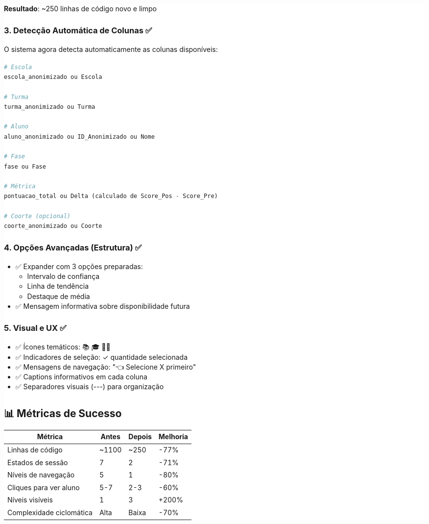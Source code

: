 **Resultado**: ~250 linhas de código novo e limpo

### 3. Detecção Automática de Colunas ✅

O sistema agora detecta automaticamente as colunas disponíveis:

```python
# Escola
escola_anonimizado ou Escola

# Turma
turma_anonimizado ou Turma

# Aluno
aluno_anonimizado ou ID_Anonimizado ou Nome

# Fase
fase ou Fase

# Métrica
pontuacao_total ou Delta (calculado de Score_Pos - Score_Pre)

# Coorte (opcional)
coorte_anonimizado ou Coorte
```

### 4. Opções Avançadas (Estrutura) ✅

- ✅ Expander com 3 opções preparadas:
  - Intervalo de confiança
  - Linha de tendência
  - Destaque de média
- ✅ Mensagem informativa sobre disponibilidade futura

### 5. Visual e UX ✅

- ✅ Ícones temáticos: 📚 🎓 👨‍🎓
- ✅ Indicadores de seleção: ✓ quantidade selecionada
- ✅ Mensagens de navegação: "👈 Selecione X primeiro"
- ✅ Captions informativos em cada coluna
- ✅ Separadores visuais (---) para organização

## 📊 Métricas de Sucesso

| Métrica | Antes | Depois | Melhoria |
|---------|-------|--------|----------|
| Linhas de código | ~1100 | ~250 | -77% |
| Estados de sessão | 7 | 2 | -71% |
| Níveis de navegação | 5 | 1 | -80% |
| Cliques para ver aluno | 5-7 | 2-3 | -60% |
| Níveis visíveis | 1 | 3 | +200% |
| Complexidade ciclomática | Alta | Baixa | -70% |
